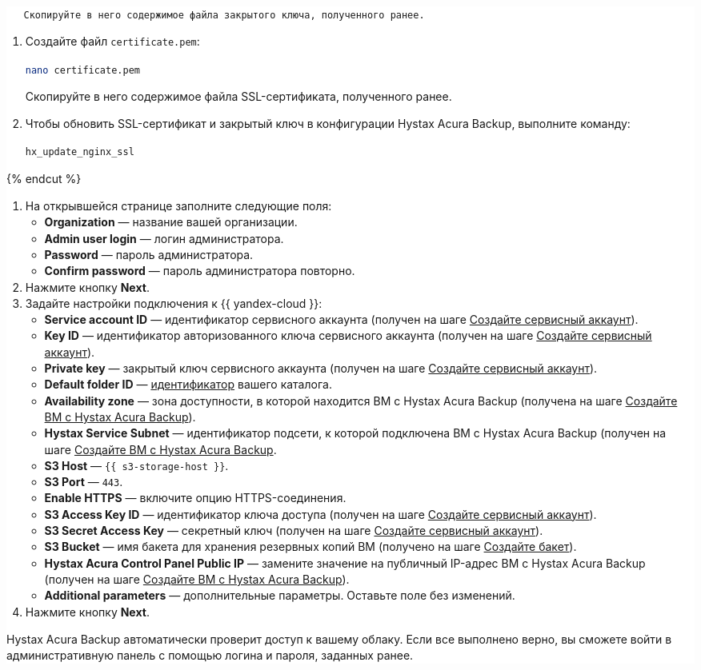        Скопируйте в него содержимое файла закрытого ключа, полученного ранее.

   1. Создайте файл `certificate.pem`:

       ```bash
       nano certificate.pem
       ```

       Скопируйте в него содержимое файла SSL-сертификата, полученного ранее.

   1. Чтобы обновить SSL-сертификат и закрытый ключ в конфигурации Hystax Acura Backup, выполните команду:

       ```bash
       hx_update_nginx_ssl
       ```

   {% endcut %}

1. На открывшейся странице заполните следующие поля:
   * **Organization** — название вашей организации.
   * **Admin user login** — логин администратора.
   * **Password** — пароль администратора.
   * **Confirm password** — пароль администратора повторно.
1. Нажмите кнопку **Next**.
1. Задайте настройки подключения к {{ yandex-cloud }}:
    * **Service account ID** — идентификатор сервисного аккаунта (получен на шаге [Создайте сервисный аккаунт](#create-sa)).
    * **Key ID** — идентификатор авторизованного ключа сервисного аккаунта (получен на шаге [Создайте сервисный аккаунт](#create-sa)).
    * **Private key** — закрытый ключ сервисного аккаунта (получен на шаге [Создайте сервисный аккаунт](#create-sa)).
    * **Default folder ID** — [идентификатор](../../resource-manager/operations/folder/get-id.md) вашего каталога.
    * **Availability zone** — зона доступности, в которой находится ВМ с Hystax Acura Backup (получена на шаге [Создайте ВМ с Hystax Acura Backup](#create-acura-vm)).
    * **Hystax Service Subnet** — идентификатор подсети, к которой подключена ВМ с Hystax Acura Backup (получен на шаге [Создайте ВМ с Hystax Acura Backup](#create-acura-vm).
    * **S3 Host** — `{{ s3-storage-host }}`.
    * **S3 Port** — `443`.
    * **Enable HTTPS** — включите опцию HTTPS-соединения.
    * **S3 Access Key ID** — идентификатор ключа доступа (получен на шаге [Создайте сервисный аккаунт](#create-sa)).
    * **S3 Secret Access Key** — секретный ключ (получен на шаге [Создайте сервисный аккаунт](#create-sa)).
    * **S3 Bucket** — имя бакета для хранения резервных копий ВМ (получено на шаге [Создайте бакет](#create-bucket)).
    * **Hystax Acura Control Panel Public IP** — замените значение на публичный IP-адрес ВМ с Hystax Acura Backup (получен на шаге [Создайте ВМ с Hystax Acura Backup](#create-acura-vm)).
    * **Additional parameters** — дополнительные параметры. Оставьте поле без изменений.
1. Нажмите кнопку **Next**.

Hystax Acura Backup автоматически проверит доступ к вашему облаку. Если все выполнено верно, вы сможете войти в административную панель с помощью логина и пароля, заданных ранее.

